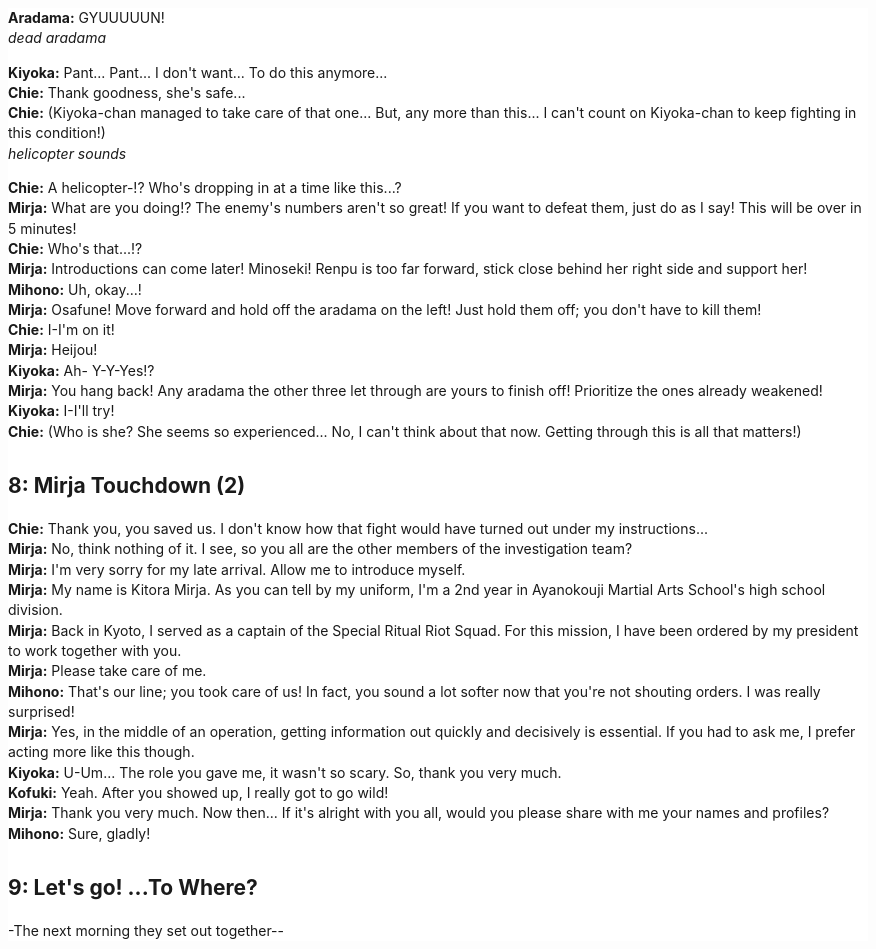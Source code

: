   
**Aradama:** GYUUUUUN!  
*dead aradama*

  
**Kiyoka:** Pant... Pant... I don't want... To do this anymore...  
**Chie:** Thank goodness, she's safe...  
**Chie:** (Kiyoka-chan managed to take care of that one... But, any more than this... I can't count on Kiyoka-chan to keep fighting in this condition!)  
*helicopter sounds*

  
**Chie:** A helicopter-!? Who's dropping in at a time like this...?  
**Mirja:** What are you doing!? The enemy's numbers aren't so great! If you want to defeat them, just do as I say! This will be over in 5 minutes!  
**Chie:** Who's that...!?  
**Mirja:** Introductions can come later! Minoseki! Renpu is too far forward, stick close behind her right side and support her!  
**Mihono:** Uh, okay...!  
**Mirja:**  Osafune! Move forward and hold off the aradama on the left! Just hold them off; you don't have to kill them!  
**Chie:** I-I'm on it!  
**Mirja:** Heijou!  
**Kiyoka:** Ah- Y-Y-Yes!?  
**Mirja:** You hang back! Any aradama the other three let through are yours to finish off! Prioritize the ones already weakened!  
**Kiyoka:** I-I'll try!  
**Chie:** (Who is she? She seems so experienced... No, I can't think about that now. Getting through this is all that matters!)  

## 8: Mirja Touchdown (2)
**Chie:** Thank you, you saved us. I don't know how that fight would have turned out under my instructions...  
**Mirja:** No, think nothing of it. I see, so you all are the other members of the investigation team?  
**Mirja:** I'm very sorry for my late arrival. Allow me to introduce myself.  
**Mirja:** My name is Kitora Mirja. As you can tell by my uniform, I'm a 2nd year in Ayanokouji Martial Arts School's high school division.  
**Mirja:** Back in Kyoto, I served as a captain of the Special Ritual Riot Squad. For this mission, I have been ordered by my president to work together with you.  
**Mirja:** Please take care of me.  
**Mihono:** That's our line; you took care of us! In fact, you sound a lot softer now that you're not shouting orders. I was really surprised!  
**Mirja:** Yes, in the middle of an operation, getting information out quickly and decisively is essential. If you had to ask me, I prefer acting more like this though.  
**Kiyoka:** U-Um... The role you gave me, it wasn't so scary. So, thank you very much.  
**Kofuki:** Yeah. After you showed up, I really got to go wild!  
**Mirja:** Thank you very much. Now then... If it's alright with you all, would you please share with me your names and profiles?  
**Mihono:** Sure, gladly!  

## 9: Let's go! ...To Where?
-The next morning they set out together--
